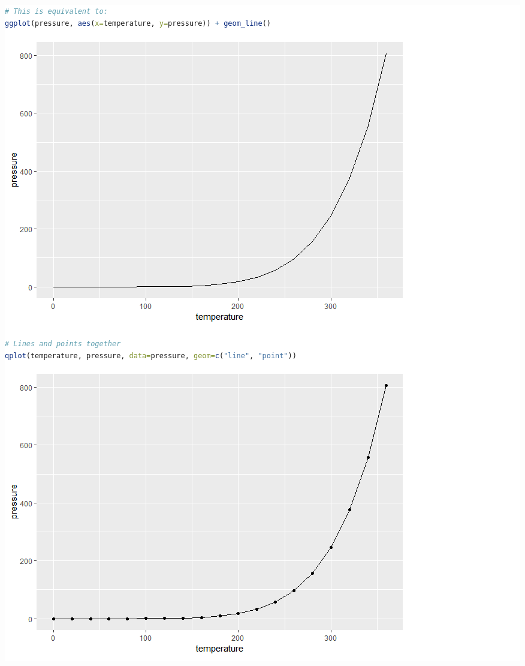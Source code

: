 ``` r
# This is equivalent to:
ggplot(pressure, aes(x=temperature, y=pressure)) + geom_line()
```

![](ADP_statistical_analysis_3_files/figure-gfm/unnamed-chunk-9-6.png)

``` r
# Lines and points together
qplot(temperature, pressure, data=pressure, geom=c("line", "point"))
```

![](ADP_statistical_analysis_3_files/figure-gfm/unnamed-chunk-9-7.png)
